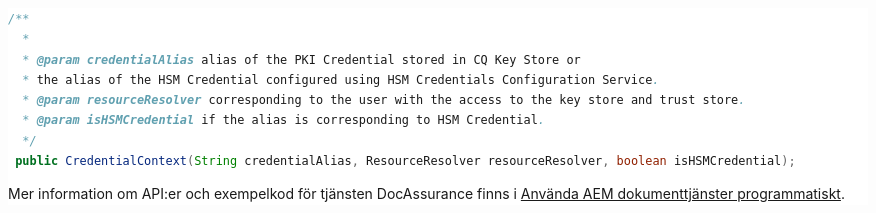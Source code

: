 ```java
/**
  *
  * @param credentialAlias alias of the PKI Credential stored in CQ Key Store or
  * the alias of the HSM Credential configured using HSM Credentials Configuration Service.
  * @param resourceResolver corresponding to the user with the access to the key store and trust store.
  * @param isHSMCredential if the alias is corresponding to HSM Credential.
  */
 public CredentialContext(String credentialAlias, ResourceResolver resourceResolver, boolean isHSMCredential);
```

Mer information om API:er och exempelkod för tjänsten DocAssurance finns i [Använda AEM dokumenttjänster programmatiskt](/help/forms/using/aem-document-services-programmatically.md).
